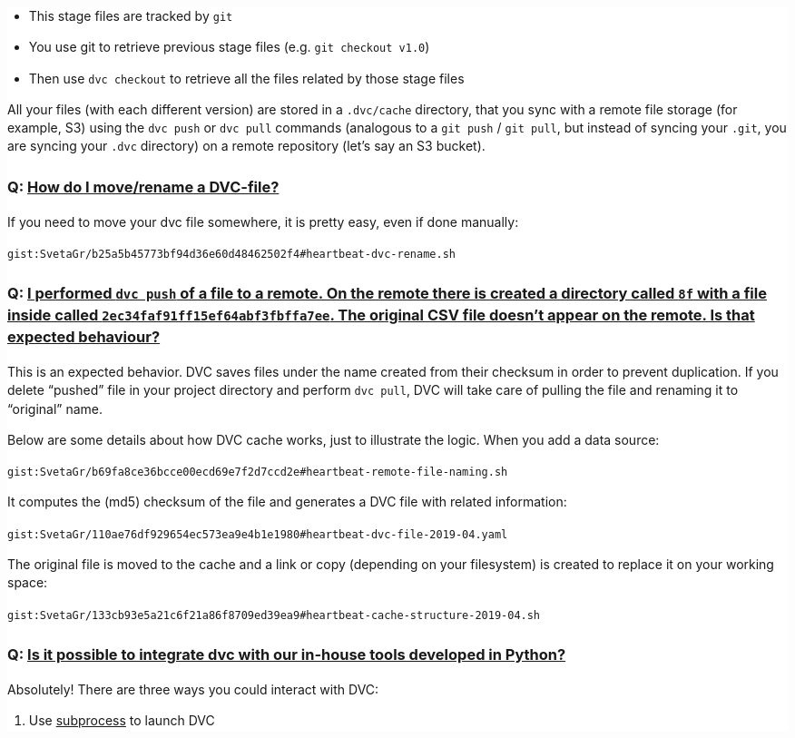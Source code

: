- This stage files are tracked by `git`

- You use git to retrieve previous stage files (e.g. `git checkout v1.0`)

- Then use `dvc checkout` to retrieve all the files related by those stage files

All your files (with each different version) are stored in a `.dvc/cache`
directory, that you sync with a remote file storage (for example, S3) using the
`dvc push` or `dvc pull` commands (analogous to a `git push` / `git pull`, but
instead of syncing your `.git`, you are syncing your `.dvc` directory) on a
remote repository (let’s say an S3 bucket).

### Q: [How do I move/rename a DVC-file?](https://discordapp.com/channels/485586884165107732/485596304961962003/558216007684980736)

If you need to move your dvc file somewhere, it is pretty easy, even if done
manually:

`gist:SvetaGr/b25a5b45773bf94d36e60d48462502f4#heartbeat-dvc-rename.sh`

### Q: [I performed `dvc push` of a file to a remote. On the remote there is created a directory called `8f` with a file inside called `2ec34faf91ff15ef64abf3fbffa7ee`. The original CSV file doesn’t appear on the remote. Is that expected behaviour?](https://discordapp.com/channels/485586884165107732/485596304961962003/555431645402890255)

This is an expected behavior. DVC saves files under the name created from their
checksum in order to prevent duplication. If you delete “pushed” file in your
project directory and perform `dvc pull`, DVC will take care of pulling the file
and renaming it to “original” name.

Below are some details about how DVC cache works, just to illustrate the logic.
When you add a data source:

`gist:SvetaGr/b69fa8ce36bcce00ecd69e7f2d7ccd2e#heartbeat-remote-file-naming.sh`

It computes the (md5) checksum of the file and generates a DVC file with related
information:

`gist:SvetaGr/110ae76df929654ec573ea9e4b1e1980#heartbeat-dvc-file-2019-04.yaml`

The original file is moved to the cache and a link or copy (depending on your
filesystem) is created to replace it on your working space:

`gist:SvetaGr/133cb93e5a21c6f21a86f8709ed39ea9#heartbeat-cache-structure-2019-04.sh`

### Q: [Is it possible to integrate dvc with our in-house tools developed in Python?](https://discordapp.com/channels/485586884165107732/485586884165107734/553570391000481802)

Absolutely! There are three ways you could interact with DVC:

1. Use [subprocess](https://docs.python.org/3/library/subprocess.html) to launch
   DVC
